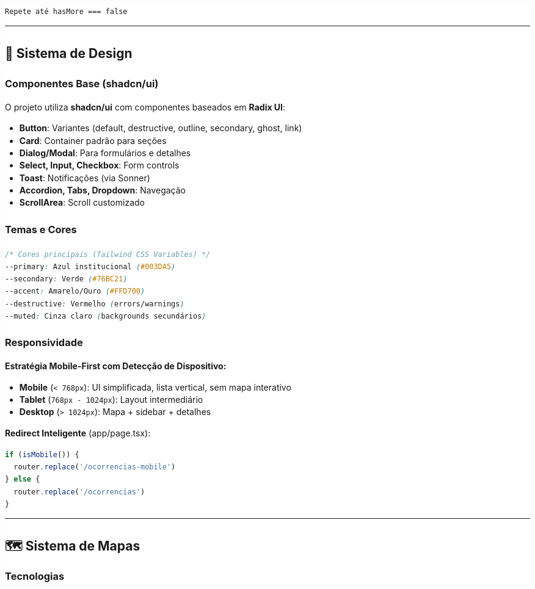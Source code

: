 ```
Repete até hasMore === false
```

---

## 🎨 Sistema de Design

### Componentes Base (shadcn/ui)

O projeto utiliza **shadcn/ui** com componentes baseados em **Radix UI**:

- **Button**: Variantes (default, destructive, outline, secondary, ghost, link)
- **Card**: Container padrão para seções
- **Dialog/Modal**: Para formulários e detalhes
- **Select, Input, Checkbox**: Form controls
- **Toast**: Notificações (via Sonner)
- **Accordion, Tabs, Dropdown**: Navegação
- **ScrollArea**: Scroll customizado

### Temas e Cores

```css
/* Cores principais (Tailwind CSS Variables) */
--primary: Azul institucional (#003DA5)
--secondary: Verde (#76BC21)
--accent: Amarelo/Ouro (#FFD700)
--destructive: Vermelho (errors/warnings)
--muted: Cinza claro (backgrounds secundários)
```

### Responsividade

**Estratégia Mobile-First com Detecção de Dispositivo:**

- **Mobile** (`< 768px`): UI simplificada, lista vertical, sem mapa interativo
- **Tablet** (`768px - 1024px`): Layout intermediário
- **Desktop** (`> 1024px`): Mapa + sidebar + detalhes

**Redirect Inteligente** (app/page.tsx):
```typescript
if (isMobile()) {
  router.replace('/ocorrencias-mobile')
} else {
  router.replace('/ocorrencias')
}
```

---

## 🗺️ Sistema de Mapas

### Tecnologias
